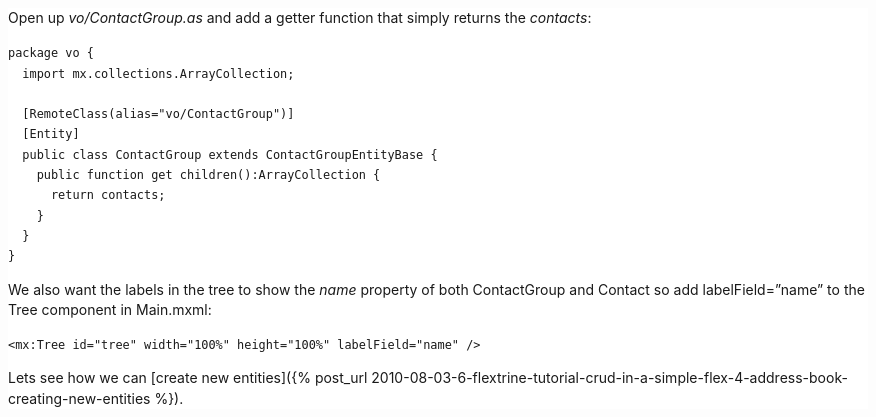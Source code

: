 Open up *vo/ContactGroup.as* and add a getter function that simply returns the *contacts*:

```as3
package vo {
  import mx.collections.ArrayCollection;

  [RemoteClass(alias="vo/ContactGroup")]
  [Entity]
  public class ContactGroup extends ContactGroupEntityBase {
    public function get children():ArrayCollection {
      return contacts;
    }    
  }
}
```

We also want the labels in the tree to show the *name* property of both ContactGroup and Contact so add labelField=”name” to the Tree component in Main.mxml:

```mxml
<mx:Tree id="tree" width="100%" height="100%" labelField="name" />
```

Lets see how we can [create new entities]({% post_url 2010-08-03-6-flextrine-tutorial-crud-in-a-simple-flex-4-address-book-creating-new-entities %}).
